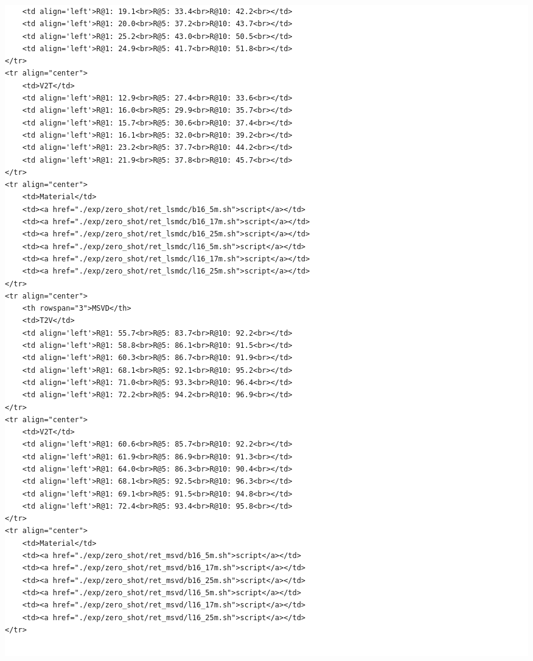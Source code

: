         <td align='left'>R@1: 19.1<br>R@5: 33.4<br>R@10: 42.2<br></td>
        <td align='left'>R@1: 20.0<br>R@5: 37.2<br>R@10: 43.7<br></td>
        <td align='left'>R@1: 25.2<br>R@5: 43.0<br>R@10: 50.5<br></td>
        <td align='left'>R@1: 24.9<br>R@5: 41.7<br>R@10: 51.8<br></td>
    </tr>
    <tr align="center">
        <td>V2T</td>
        <td align='left'>R@1: 12.9<br>R@5: 27.4<br>R@10: 33.6<br></td>
        <td align='left'>R@1: 16.0<br>R@5: 29.9<br>R@10: 35.7<br></td>
        <td align='left'>R@1: 15.7<br>R@5: 30.6<br>R@10: 37.4<br></td>
        <td align='left'>R@1: 16.1<br>R@5: 32.0<br>R@10: 39.2<br></td>
        <td align='left'>R@1: 23.2<br>R@5: 37.7<br>R@10: 44.2<br></td>
        <td align='left'>R@1: 21.9<br>R@5: 37.8<br>R@10: 45.7<br></td>
    </tr>
    <tr align="center">
        <td>Material</td>
        <td><a href="./exp/zero_shot/ret_lsmdc/b16_5m.sh">script</a></td>
        <td><a href="./exp/zero_shot/ret_lsmdc/b16_17m.sh">script</a></td>
        <td><a href="./exp/zero_shot/ret_lsmdc/b16_25m.sh">script</a></td>
        <td><a href="./exp/zero_shot/ret_lsmdc/l16_5m.sh">script</a></td>
        <td><a href="./exp/zero_shot/ret_lsmdc/l16_17m.sh">script</a></td>
        <td><a href="./exp/zero_shot/ret_lsmdc/l16_25m.sh">script</a></td>
    </tr>
    <tr align="center">
        <th rowspan="3">MSVD</th>
        <td>T2V</td>
        <td align='left'>R@1: 55.7<br>R@5: 83.7<br>R@10: 92.2<br></td>
        <td align='left'>R@1: 58.8<br>R@5: 86.1<br>R@10: 91.5<br></td>
        <td align='left'>R@1: 60.3<br>R@5: 86.7<br>R@10: 91.9<br></td>
        <td align='left'>R@1: 68.1<br>R@5: 92.1<br>R@10: 95.2<br></td>
        <td align='left'>R@1: 71.0<br>R@5: 93.3<br>R@10: 96.4<br></td>
        <td align='left'>R@1: 72.2<br>R@5: 94.2<br>R@10: 96.9<br></td>
    </tr>
    <tr align="center">
        <td>V2T</td>
        <td align='left'>R@1: 60.6<br>R@5: 85.7<br>R@10: 92.2<br></td>
        <td align='left'>R@1: 61.9<br>R@5: 86.9<br>R@10: 91.3<br></td>
        <td align='left'>R@1: 64.0<br>R@5: 86.3<br>R@10: 90.4<br></td>
        <td align='left'>R@1: 68.1<br>R@5: 92.5<br>R@10: 96.3<br></td>
        <td align='left'>R@1: 69.1<br>R@5: 91.5<br>R@10: 94.8<br></td>
        <td align='left'>R@1: 72.4<br>R@5: 93.4<br>R@10: 95.8<br></td>
    </tr>
    <tr align="center">
        <td>Material</td>
        <td><a href="./exp/zero_shot/ret_msvd/b16_5m.sh">script</a></td>
        <td><a href="./exp/zero_shot/ret_msvd/b16_17m.sh">script</a></td>
        <td><a href="./exp/zero_shot/ret_msvd/b16_25m.sh">script</a></td>
        <td><a href="./exp/zero_shot/ret_msvd/l16_5m.sh">script</a></td>
        <td><a href="./exp/zero_shot/ret_msvd/l16_17m.sh">script</a></td>
        <td><a href="./exp/zero_shot/ret_msvd/l16_25m.sh">script</a></td>
    </tr>
</table>
<br>
</div>
